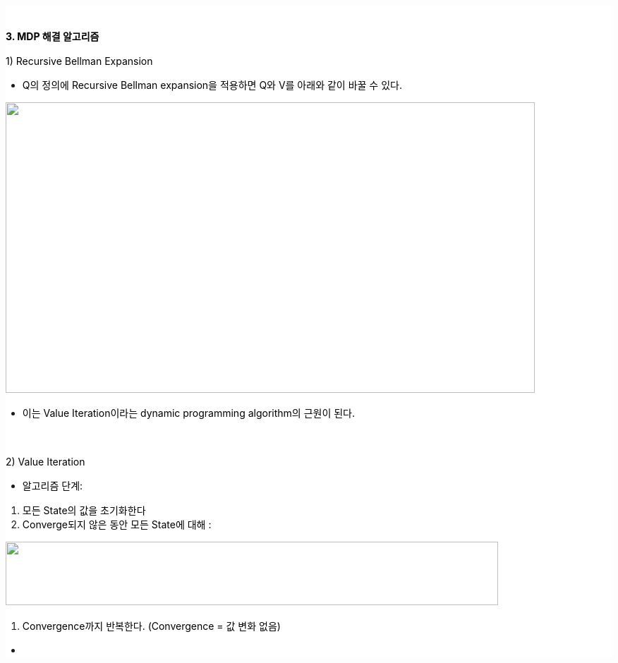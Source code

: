 </p>
<p>
  <br>
</p>
<p>
  <strong style="background-color: transparent; color: rgb(0, 0, 0);">3. MDP 해결 알고리즘</strong>
</p>
<p>
  <span style="background-color: transparent; color: rgb(0, 0, 0);">1) Recursive Bellman Expansion</span>
</p>
<ul>
  <li>
    <span style="background-color: transparent; color: rgb(0, 0, 0);">Q의 정의에 Recursive Bellman expansion을 적용하면 Q와 V를 아래와 같이 바꿀 수 있다.</span>
  </li>
</ul>
<p>
  <span style="background-color: transparent; color: rgb(0, 0, 0);">
    <img src="https://lh7-us.googleusercontent.com/docsz/AD_4nXcc7CSkk3U1z-SJPRKQjaSGGKWdrMY2O6BRsteAuExo7p5t0BpC7BfFBK5bebf7Je5Vi0m8iQzAbEHIu7tyNDlw-268eYYAZH2infiRRXnkakwwD8xXT8mcGHfLd2e-OHx0KTzt5F5oYSrcnCzPIBlkOQ?key=80SjqRecUP0TcEWfrVrriw" height="412" width="750">
  </span>
</p>
<ul>
  <li>
    <span style="background-color: transparent; color: rgb(0, 0, 0);">이는 Value Iteration이라는 dynamic programming algorithm의 근원이 된다.&nbsp;</span>
  </li>
</ul>
<p>
  <br>
</p>
<p>
  <span style="background-color: transparent; color: rgb(0, 0, 0);">2) Value Iteration&nbsp;</span>
</p>
<ul>
  <li>
    <span style="background-color: transparent; color: rgb(0, 0, 0);">알고리즘 단계:</span>
  </li>
</ul>
<ol>
  <li>
    <span style="background-color: transparent; color: rgb(0, 0, 0);">모든 State의 값을 초기화한다</span>
  </li>
  <li>
    <span style="background-color: transparent; color: rgb(0, 0, 0);">Converge되지 않은 동안 모든 State에 대해 :&nbsp;</span>
  </li>
</ol>
<p>
  <span style="background-color: transparent; color: rgb(0, 0, 0);">
    <img src="https://lh7-us.googleusercontent.com/docsz/AD_4nXc3lRe368MCNs3IcGXnDJnRsOyt5DXIU28qP3hMk59SkfaqPMyNNeGvAxbSNtOKcMJkTbo7w4xfRkaFbKYWXhGA1Q17IQs5iU5Mo4GoVJkWK4NucW15d7ZuGMxrcdfFTyNbF9mJR8hHwA6nuwt4XOd9iA?key=80SjqRecUP0TcEWfrVrriw" height="90" width="698">
  </span>
</p>
<ol>
  <li>
    <span style="background-color: transparent; color: rgb(0, 0, 0);">Convergence까지 반복한다. (Convergence = 값 변화 없음)</span>
  </li>
</ol>
<ul>
  <li>